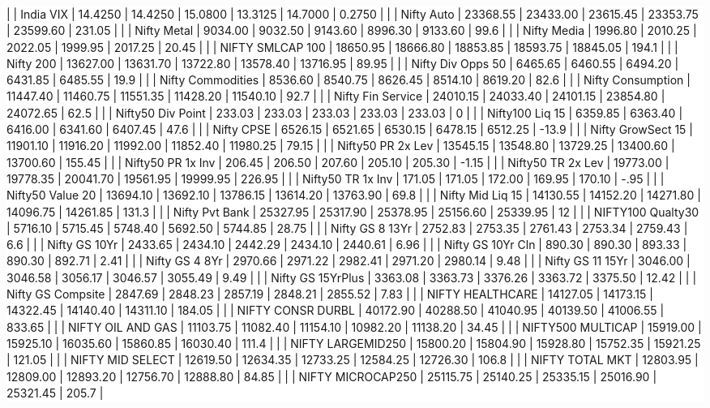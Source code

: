 |  | India VIX | 14.4250 | 14.4250 | 15.0800 | 13.3125 | 14.7000 | 0.2750 |
|  | Nifty Auto | 23368.55 | 23433.00 | 23615.45 | 23353.75 | 23599.60 | 231.05 |
|  | Nifty Metal | 9034.00 | 9032.50 | 9143.60 | 8996.30 | 9133.60 | 99.6 |
|  | Nifty Media | 1996.80 | 2010.25 | 2022.05 | 1999.95 | 2017.25 | 20.45 |
|  | NIFTY SMLCAP 100 | 18650.95 | 18666.80 | 18853.85 | 18593.75 | 18845.05 | 194.1 |
|  | Nifty 200 | 13627.00 | 13631.70 | 13722.80 | 13578.40 | 13716.95 | 89.95 |
|  | Nifty Div Opps 50 | 6465.65 | 6460.55 | 6494.20 | 6431.85 | 6485.55 | 19.9 |
|  | Nifty Commodities | 8536.60 | 8540.75 | 8626.45 | 8514.10 | 8619.20 | 82.6 |
|  | Nifty Consumption | 11447.40 | 11460.75 | 11551.35 | 11428.20 | 11540.10 | 92.7 |
|  | Nifty Fin Service | 24010.15 | 24033.40 | 24101.15 | 23854.80 | 24072.65 | 62.5 |
|  | Nifty50 Div Point | 233.03 | 233.03 | 233.03 | 233.03 | 233.03 | 0 |
|  | Nifty100 Liq 15 | 6359.85 | 6363.40 | 6416.00 | 6341.60 | 6407.45 | 47.6 |
|  | Nifty CPSE | 6526.15 | 6521.65 | 6530.15 | 6478.15 | 6512.25 | -13.9 |
|  | Nifty GrowSect 15 | 11901.10 | 11916.20 | 11992.00 | 11852.40 | 11980.25 | 79.15 |
|  | Nifty50 PR 2x Lev | 13545.15 | 13548.80 | 13729.25 | 13400.60 | 13700.60 | 155.45 |
|  | Nifty50 PR 1x Inv | 206.45 | 206.50 | 207.60 | 205.10 | 205.30 | -1.15 |
|  | Nifty50 TR 2x Lev | 19773.00 | 19778.35 | 20041.70 | 19561.95 | 19999.95 | 226.95 |
|  | Nifty50 TR 1x Inv | 171.05 | 171.05 | 172.00 | 169.95 | 170.10 | -.95 |
|  | Nifty50 Value 20 | 13694.10 | 13692.10 | 13786.15 | 13614.20 | 13763.90 | 69.8 |
|  | Nifty Mid Liq 15 | 14130.55 | 14152.20 | 14271.80 | 14096.75 | 14261.85 | 131.3 |
|  | Nifty Pvt Bank | 25327.95 | 25317.90 | 25378.95 | 25156.60 | 25339.95 | 12 |
|  | NIFTY100 Qualty30 | 5716.10 | 5715.45 | 5748.40 | 5692.50 | 5744.85 | 28.75 |
|  | Nifty GS 8 13Yr | 2752.83 | 2753.35 | 2761.43 | 2753.34 | 2759.43 | 6.6 |
|  | Nifty GS 10Yr | 2433.65 | 2434.10 | 2442.29 | 2434.10 | 2440.61 | 6.96 |
|  | Nifty GS 10Yr Cln | 890.30 | 890.30 | 893.33 | 890.30 | 892.71 | 2.41 |
|  | Nifty GS 4 8Yr | 2970.66 | 2971.22 | 2982.41 | 2971.20 | 2980.14 | 9.48 |
|  | Nifty GS 11 15Yr | 3046.00 | 3046.58 | 3056.17 | 3046.57 | 3055.49 | 9.49 |
|  | Nifty GS 15YrPlus | 3363.08 | 3363.73 | 3376.26 | 3363.72 | 3375.50 | 12.42 |
|  | Nifty GS Compsite | 2847.69 | 2848.23 | 2857.19 | 2848.21 | 2855.52 | 7.83 |
|  | NIFTY HEALTHCARE | 14127.05 | 14173.15 | 14322.45 | 14140.40 | 14311.10 | 184.05 |
|  | NIFTY CONSR DURBL | 40172.90 | 40288.50 | 41040.95 | 40139.50 | 41006.55 | 833.65 |
|  | NIFTY OIL AND GAS | 11103.75 | 11082.40 | 11154.10 | 10982.20 | 11138.20 | 34.45 |
|  | NIFTY500 MULTICAP | 15919.00 | 15925.10 | 16035.60 | 15860.85 | 16030.40 | 111.4 |
|  | NIFTY LARGEMID250 | 15800.20 | 15804.90 | 15928.80 | 15752.35 | 15921.25 | 121.05 |
|  | NIFTY MID SELECT | 12619.50 | 12634.35 | 12733.25 | 12584.25 | 12726.30 | 106.8 |
|  | NIFTY TOTAL MKT | 12803.95 | 12809.00 | 12893.20 | 12756.70 | 12888.80 | 84.85 |
|  | NIFTY MICROCAP250 | 25115.75 | 25140.25 | 25335.15 | 25016.90 | 25321.45 | 205.7 |